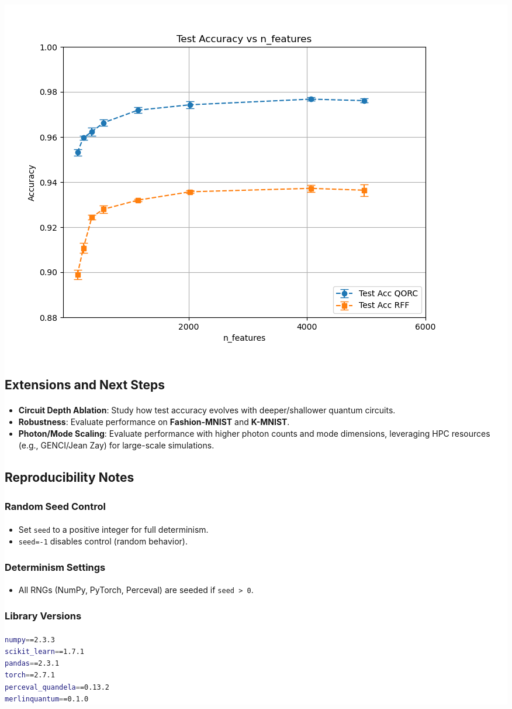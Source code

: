 ![MNIST quantum reservoir versus RFF](results/graph_qorc_vs_rff.png)


## Extensions and Next Steps

- **Circuit Depth Ablation**: Study how test accuracy evolves with deeper/shallower quantum circuits.
- **Robustness**: Evaluate performance on **Fashion-MNIST** and **K-MNIST**.
- **Photon/Mode Scaling**: Evaluate performance with higher photon counts and mode dimensions, leveraging HPC resources (e.g., GENCI/Jean Zay) for large-scale simulations.


## Reproducibility Notes

### Random Seed Control
- Set `seed` to a positive integer for full determinism.
- `seed=-1` disables control (random behavior).

### Determinism Settings
- All RNGs (NumPy, PyTorch, Perceval) are seeded if `seed > 0`.

### Library Versions
```bash
numpy==2.3.3
scikit_learn==1.7.1
pandas==2.3.1
torch==2.7.1
perceval_quandela==0.13.2
merlinquantum==0.1.0
```

